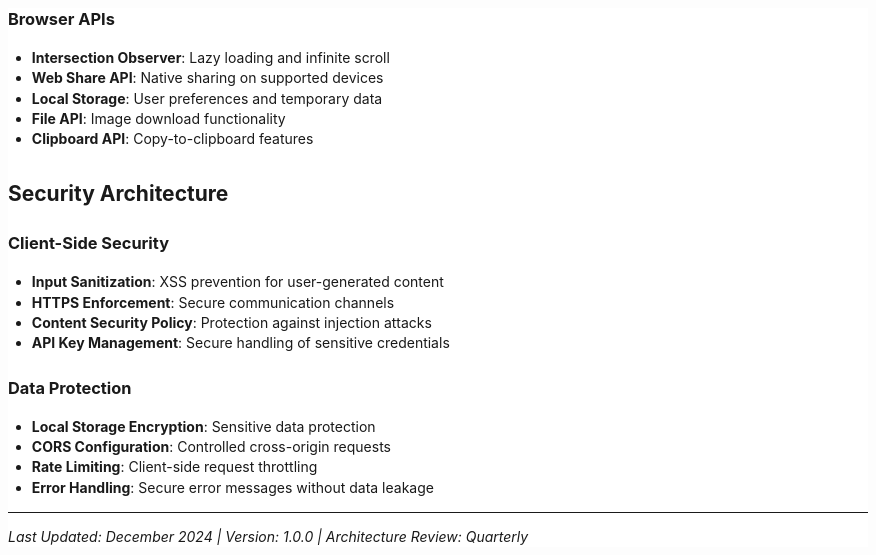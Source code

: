 ### Browser APIs
- **Intersection Observer**: Lazy loading and infinite scroll
- **Web Share API**: Native sharing on supported devices
- **Local Storage**: User preferences and temporary data
- **File API**: Image download functionality
- **Clipboard API**: Copy-to-clipboard features

## Security Architecture

### Client-Side Security
- **Input Sanitization**: XSS prevention for user-generated content
- **HTTPS Enforcement**: Secure communication channels
- **Content Security Policy**: Protection against injection attacks
- **API Key Management**: Secure handling of sensitive credentials

### Data Protection
- **Local Storage Encryption**: Sensitive data protection
- **CORS Configuration**: Controlled cross-origin requests
- **Rate Limiting**: Client-side request throttling
- **Error Handling**: Secure error messages without data leakage

---

*Last Updated: December 2024 | Version: 1.0.0 | Architecture Review: Quarterly*
